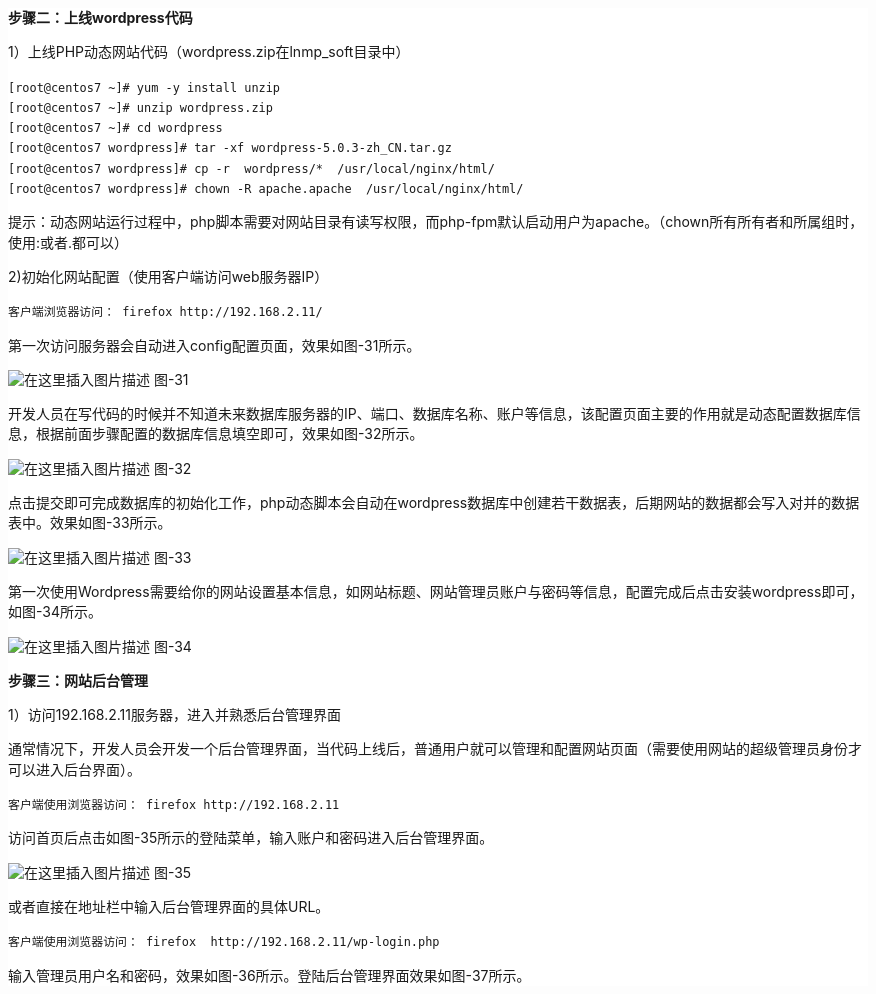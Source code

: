```shell
```
**步骤二：上线wordpress代码**

1）上线PHP动态网站代码（wordpress.zip在lnmp_soft目录中）
```shell
[root@centos7 ~]# yum -y install unzip
[root@centos7 ~]# unzip wordpress.zip
[root@centos7 ~]# cd wordpress
[root@centos7 wordpress]# tar -xf wordpress-5.0.3-zh_CN.tar.gz
[root@centos7 wordpress]# cp -r  wordpress/*  /usr/local/nginx/html/
[root@centos7 wordpress]# chown -R apache.apache  /usr/local/nginx/html/
```
提示：动态网站运行过程中，php脚本需要对网站目录有读写权限，而php-fpm默认启动用户为apache。（chown所有所有者和所属组时，使用:或者.都可以）

2)初始化网站配置（使用客户端访问web服务器IP）
```shell
客户端浏览器访问： firefox http://192.168.2.11/
```
第一次访问服务器会自动进入config配置页面，效果如图-31所示。

![在这里插入图片描述](https://img-blog.csdnimg.cn/0cdb785ad0874d35b51635e990864943.png?x-oss-process=image/watermark,type_d3F5LXplbmhlaQ,shadow_50,text_Q1NETiBA5bCP6aWF6aCt,size_17,color_FFFFFF,t_70,g_se,x_16)
图-31

开发人员在写代码的时候并不知道未来数据库服务器的IP、端口、数据库名称、账户等信息，该配置页面主要的作用就是动态配置数据库信息，根据前面步骤配置的数据库信息填空即可，效果如图-32所示。

![在这里插入图片描述](https://img-blog.csdnimg.cn/4eeed482670944c282f672c1b8a25813.png?x-oss-process=image/watermark,type_d3F5LXplbmhlaQ,shadow_50,text_Q1NETiBA5bCP6aWF6aCt,size_18,color_FFFFFF,t_70,g_se,x_16)
图-32

点击提交即可完成数据库的初始化工作，php动态脚本会自动在wordpress数据库中创建若干数据表，后期网站的数据都会写入对并的数据表中。效果如图-33所示。

![在这里插入图片描述](https://img-blog.csdnimg.cn/d725f26c10074168aee7bce817531289.png)
图-33

第一次使用Wordpress需要给你的网站设置基本信息，如网站标题、网站管理员账户与密码等信息，配置完成后点击安装wordpress即可，如图-34所示。

![在这里插入图片描述](https://img-blog.csdnimg.cn/b744484b22924bb8a6681cbd77612061.png?x-oss-process=image/watermark,type_d3F5LXplbmhlaQ,shadow_50,text_Q1NETiBA5bCP6aWF6aCt,size_20,color_FFFFFF,t_70,g_se,x_16)
图-34

**步骤三：网站后台管理**

1）访问192.168.2.11服务器，进入并熟悉后台管理界面

通常情况下，开发人员会开发一个后台管理界面，当代码上线后，普通用户就可以管理和配置网站页面（需要使用网站的超级管理员身份才可以进入后台界面）。
```shell
客户端使用浏览器访问： firefox http://192.168.2.11  
```
访问首页后点击如图-35所示的登陆菜单，输入账户和密码进入后台管理界面。

![在这里插入图片描述](https://img-blog.csdnimg.cn/aba683ae73a247bda9109baeaa4832da.png)
图-35

或者直接在地址栏中输入后台管理界面的具体URL。
```shell
客户端使用浏览器访问： firefox  http://192.168.2.11/wp-login.php
```
输入管理员用户名和密码，效果如图-36所示。登陆后台管理界面效果如图-37所示。
